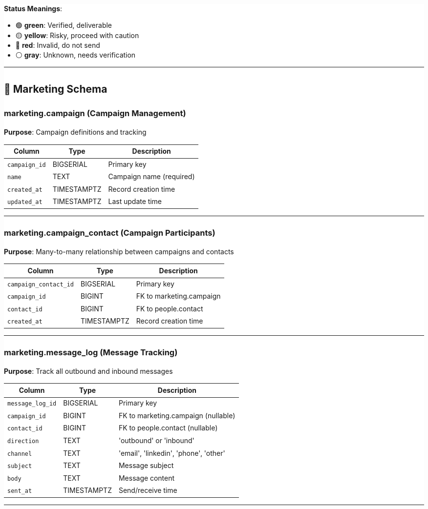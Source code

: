 **Status Meanings**:
- 🟢 **green**: Verified, deliverable
- 🟡 **yellow**: Risky, proceed with caution  
- 🔴 **red**: Invalid, do not send
- ⚪ **gray**: Unknown, needs verification

---

## 📧 **Marketing Schema**

### **marketing.campaign** (Campaign Management)
**Purpose**: Campaign definitions and tracking

| Column | Type | Description |
|--------|------|-------------|
| `campaign_id` | BIGSERIAL | Primary key |
| `name` | TEXT | Campaign name (required) |
| `created_at` | TIMESTAMPTZ | Record creation time |
| `updated_at` | TIMESTAMPTZ | Last update time |

---

### **marketing.campaign_contact** (Campaign Participants)
**Purpose**: Many-to-many relationship between campaigns and contacts

| Column | Type | Description |
|--------|------|-------------|
| `campaign_contact_id` | BIGSERIAL | Primary key |
| `campaign_id` | BIGINT | FK to marketing.campaign |
| `contact_id` | BIGINT | FK to people.contact |
| `created_at` | TIMESTAMPTZ | Record creation time |

---

### **marketing.message_log** (Message Tracking)
**Purpose**: Track all outbound and inbound messages

| Column | Type | Description |
|--------|------|-------------|
| `message_log_id` | BIGSERIAL | Primary key |
| `campaign_id` | BIGINT | FK to marketing.campaign (nullable) |
| `contact_id` | BIGINT | FK to people.contact (nullable) |
| `direction` | TEXT | 'outbound' or 'inbound' |
| `channel` | TEXT | 'email', 'linkedin', 'phone', 'other' |
| `subject` | TEXT | Message subject |
| `body` | TEXT | Message content |
| `sent_at` | TIMESTAMPTZ | Send/receive time |

---